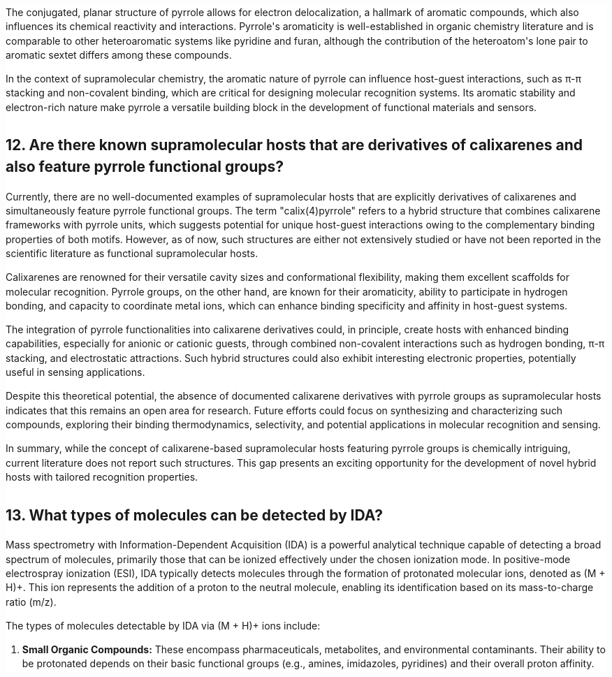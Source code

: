 The conjugated, planar structure of pyrrole allows for electron delocalization, a hallmark of aromatic compounds, which also influences its chemical reactivity and interactions. Pyrrole's aromaticity is well-established in organic chemistry literature and is comparable to other heteroaromatic systems like pyridine and furan, although the contribution of the heteroatom's lone pair to aromatic sextet differs among these compounds.

In the context of supramolecular chemistry, the aromatic nature of pyrrole can influence host-guest interactions, such as π-π stacking and non-covalent binding, which are critical for designing molecular recognition systems. Its aromatic stability and electron-rich nature make pyrrole a versatile building block in the development of functional materials and sensors.

## 12. Are there known supramolecular hosts that are derivatives of calixarenes and also feature pyrrole functional groups?

Currently, there are no well-documented examples of supramolecular hosts that are explicitly derivatives of calixarenes and simultaneously feature pyrrole functional groups. The term "calix(4)pyrrole" refers to a hybrid structure that combines calixarene frameworks with pyrrole units, which suggests potential for unique host-guest interactions owing to the complementary binding properties of both motifs. However, as of now, such structures are either not extensively studied or have not been reported in the scientific literature as functional supramolecular hosts.

Calixarenes are renowned for their versatile cavity sizes and conformational flexibility, making them excellent scaffolds for molecular recognition. Pyrrole groups, on the other hand, are known for their aromaticity, ability to participate in hydrogen bonding, and capacity to coordinate metal ions, which can enhance binding specificity and affinity in host-guest systems.

The integration of pyrrole functionalities into calixarene derivatives could, in principle, create hosts with enhanced binding capabilities, especially for anionic or cationic guests, through combined non-covalent interactions such as hydrogen bonding, π-π stacking, and electrostatic attractions. Such hybrid structures could also exhibit interesting electronic properties, potentially useful in sensing applications.

Despite this theoretical potential, the absence of documented calixarene derivatives with pyrrole groups as supramolecular hosts indicates that this remains an open area for research. Future efforts could focus on synthesizing and characterizing such compounds, exploring their binding thermodynamics, selectivity, and potential applications in molecular recognition and sensing.

In summary, while the concept of calixarene-based supramolecular hosts featuring pyrrole groups is chemically intriguing, current literature does not report such structures. This gap presents an exciting opportunity for the development of novel hybrid hosts with tailored recognition properties.

## 13. What types of molecules can be detected by IDA?

Mass spectrometry with Information-Dependent Acquisition (IDA) is a powerful analytical technique capable of detecting a broad spectrum of molecules, primarily those that can be ionized effectively under the chosen ionization mode. In positive-mode electrospray ionization (ESI), IDA typically detects molecules through the formation of protonated molecular ions, denoted as (M + H)+. This ion represents the addition of a proton to the neutral molecule, enabling its identification based on its mass-to-charge ratio (m/z).

The types of molecules detectable by IDA via (M + H)+ ions include:

1. **Small Organic Compounds:** These encompass pharmaceuticals, metabolites, and environmental contaminants. Their ability to be protonated depends on their basic functional groups (e.g., amines, imidazoles, pyridines) and their overall proton affinity.
